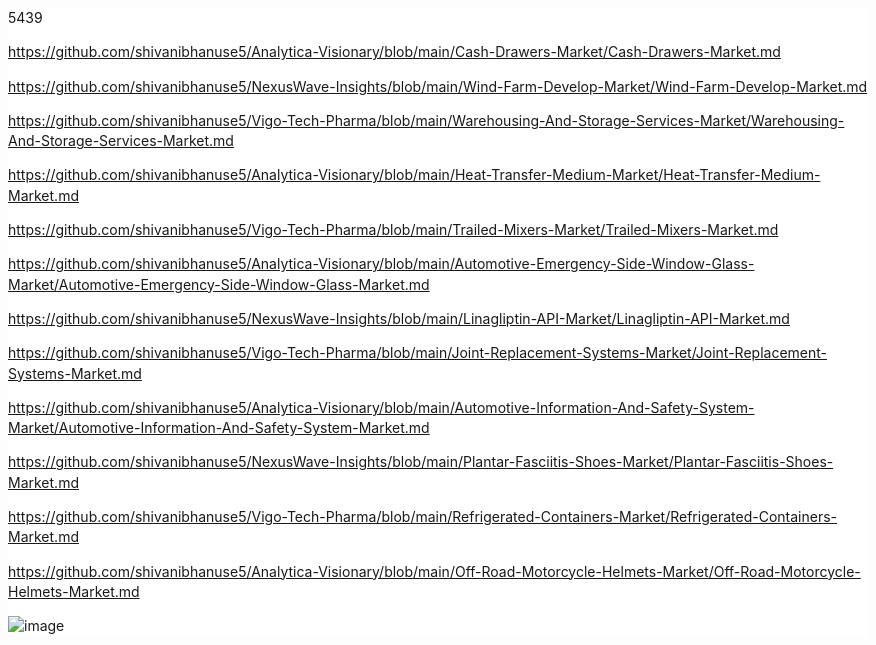 5439</p><p><a href="https://github.com/shivanibhanuse5/Analytica-Visionary/blob/main/Cash-Drawers-Market/Cash-Drawers-Market.md">https://github.com/shivanibhanuse5/Analytica-Visionary/blob/main/Cash-Drawers-Market/Cash-Drawers-Market.md</a></p><p><a href="https://github.com/shivanibhanuse5/NexusWave-Insights/blob/main/Wind-Farm-Develop-Market/Wind-Farm-Develop-Market.md">https://github.com/shivanibhanuse5/NexusWave-Insights/blob/main/Wind-Farm-Develop-Market/Wind-Farm-Develop-Market.md</a></p><p><a href="https://github.com/shivanibhanuse5/Vigo-Tech-Pharma/blob/main/Warehousing-And-Storage-Services-Market/Warehousing-And-Storage-Services-Market.md">https://github.com/shivanibhanuse5/Vigo-Tech-Pharma/blob/main/Warehousing-And-Storage-Services-Market/Warehousing-And-Storage-Services-Market.md</a></p><p><a href="https://github.com/shivanibhanuse5/Analytica-Visionary/blob/main/Heat-Transfer-Medium-Market/Heat-Transfer-Medium-Market.md">https://github.com/shivanibhanuse5/Analytica-Visionary/blob/main/Heat-Transfer-Medium-Market/Heat-Transfer-Medium-Market.md</a></p><p><a href="https://github.com/shivanibhanuse5/Vigo-Tech-Pharma/blob/main/Trailed-Mixers-Market/Trailed-Mixers-Market.md">https://github.com/shivanibhanuse5/Vigo-Tech-Pharma/blob/main/Trailed-Mixers-Market/Trailed-Mixers-Market.md</a></p><p><a href="https://github.com/shivanibhanuse5/Analytica-Visionary/blob/main/Automotive-Emergency-Side-Window-Glass-Market/Automotive-Emergency-Side-Window-Glass-Market.md">https://github.com/shivanibhanuse5/Analytica-Visionary/blob/main/Automotive-Emergency-Side-Window-Glass-Market/Automotive-Emergency-Side-Window-Glass-Market.md</a></p><p><a href="https://github.com/shivanibhanuse5/NexusWave-Insights/blob/main/Linagliptin-API-Market/Linagliptin-API-Market.md">https://github.com/shivanibhanuse5/NexusWave-Insights/blob/main/Linagliptin-API-Market/Linagliptin-API-Market.md</a></p><p><a href="https://github.com/shivanibhanuse5/Vigo-Tech-Pharma/blob/main/Joint-Replacement-Systems-Market/Joint-Replacement-Systems-Market.md">https://github.com/shivanibhanuse5/Vigo-Tech-Pharma/blob/main/Joint-Replacement-Systems-Market/Joint-Replacement-Systems-Market.md</a></p><p><a href="https://github.com/shivanibhanuse5/Analytica-Visionary/blob/main/Automotive-Information-And-Safety-System-Market/Automotive-Information-And-Safety-System-Market.md">https://github.com/shivanibhanuse5/Analytica-Visionary/blob/main/Automotive-Information-And-Safety-System-Market/Automotive-Information-And-Safety-System-Market.md</a></p><p><a href="https://github.com/shivanibhanuse5/NexusWave-Insights/blob/main/Plantar-Fasciitis-Shoes-Market/Plantar-Fasciitis-Shoes-Market.md">https://github.com/shivanibhanuse5/NexusWave-Insights/blob/main/Plantar-Fasciitis-Shoes-Market/Plantar-Fasciitis-Shoes-Market.md</a></p><p><a href="https://github.com/shivanibhanuse5/Vigo-Tech-Pharma/blob/main/Refrigerated-Containers-Market/Refrigerated-Containers-Market.md">https://github.com/shivanibhanuse5/Vigo-Tech-Pharma/blob/main/Refrigerated-Containers-Market/Refrigerated-Containers-Market.md</a></p><p><a href="https://github.com/shivanibhanuse5/Analytica-Visionary/blob/main/Off-Road-Motorcycle-Helmets-Market/Off-Road-Motorcycle-Helmets-Market.md">https://github.com/shivanibhanuse5/Analytica-Visionary/blob/main/Off-Road-Motorcycle-Helmets-Market/Off-Road-Motorcycle-Helmets-Market.md</a></p>
![image](https://github.com/user-attachments/assets/3860f7cf-901b-466b-b096-f29d6ef72bf9)

